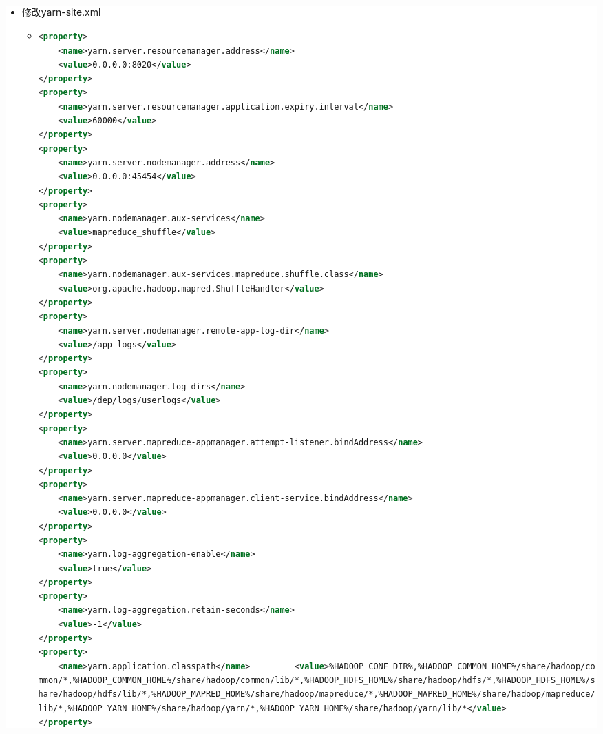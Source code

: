 - 修改yarn-site.xml

  - ```xml
    <property>
        <name>yarn.server.resourcemanager.address</name>
        <value>0.0.0.0:8020</value>
    </property>
    <property>
        <name>yarn.server.resourcemanager.application.expiry.interval</name>
        <value>60000</value>
    </property>
    <property>
        <name>yarn.server.nodemanager.address</name>
        <value>0.0.0.0:45454</value>
    </property>
    <property>
        <name>yarn.nodemanager.aux-services</name>
        <value>mapreduce_shuffle</value>
    </property>
    <property>
        <name>yarn.nodemanager.aux-services.mapreduce.shuffle.class</name>
        <value>org.apache.hadoop.mapred.ShuffleHandler</value>
    </property>
    <property>
        <name>yarn.server.nodemanager.remote-app-log-dir</name>
        <value>/app-logs</value>
    </property>
    <property>
        <name>yarn.nodemanager.log-dirs</name>
        <value>/dep/logs/userlogs</value>
    </property>
    <property>
        <name>yarn.server.mapreduce-appmanager.attempt-listener.bindAddress</name>
        <value>0.0.0.0</value>
    </property>
    <property>
        <name>yarn.server.mapreduce-appmanager.client-service.bindAddress</name>
        <value>0.0.0.0</value>
    </property>
    <property>
        <name>yarn.log-aggregation-enable</name>
        <value>true</value>
    </property>
    <property>
        <name>yarn.log-aggregation.retain-seconds</name>
        <value>-1</value>
    </property>
    <property>
        <name>yarn.application.classpath</name> 		<value>%HADOOP_CONF_DIR%,%HADOOP_COMMON_HOME%/share/hadoop/common/*,%HADOOP_COMMON_HOME%/share/hadoop/common/lib/*,%HADOOP_HDFS_HOME%/share/hadoop/hdfs/*,%HADOOP_HDFS_HOME%/share/hadoop/hdfs/lib/*,%HADOOP_MAPRED_HOME%/share/hadoop/mapreduce/*,%HADOOP_MAPRED_HOME%/share/hadoop/mapreduce/lib/*,%HADOOP_YARN_HOME%/share/hadoop/yarn/*,%HADOOP_YARN_HOME%/share/hadoop/yarn/lib/*</value>
    </property>
    ```

